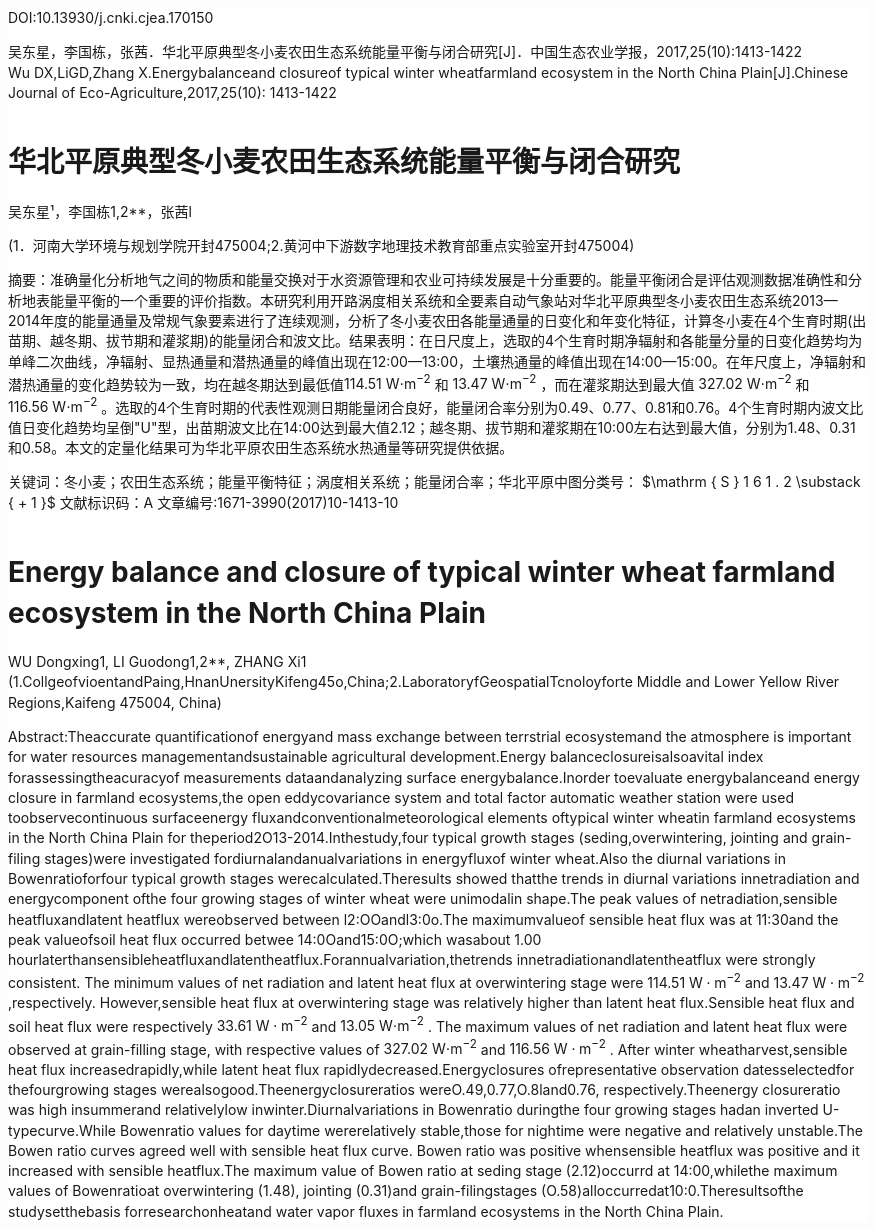 DOI:10.13930/j.cnki.cjea.170150

吴东星，李国栋，张茜．华北平原典型冬小麦农田生态系统能量平衡与闭合研究[J]．中国生态农业学报，2017,25(10):1413-1422  
Wu DX,LiGD,Zhang X.Energybalanceand closureof typical winter wheatfarmland ecosystem in the North China Plain[J].Chinese Journal of Eco-Agriculture,2017,25(10): 1413-1422

# 华北平原典型冬小麦农田生态系统能量平衡与闭合研究

吴东星¹，李国栋1,2\*\*，张茜l

(1．河南大学环境与规划学院开封475004;2.黄河中下游数字地理技术教育部重点实验室开封475004)

摘要：准确量化分析地气之间的物质和能量交换对于水资源管理和农业可持续发展是十分重要的。能量平衡闭合是评估观测数据准确性和分析地表能量平衡的一个重要的评价指数。本研究利用开路涡度相关系统和全要素自动气象站对华北平原典型冬小麦农田生态系统2013—2014年度的能量通量及常规气象要素进行了连续观测，分析了冬小麦农田各能量通量的日变化和年变化特征，计算冬小麦在4个生育时期(出苗期、越冬期、拔节期和灌浆期)的能量闭合和波文比。结果表明：在日尺度上，选取的4个生育时期净辐射和各能量分量的日变化趋势均为单峰二次曲线，净辐射、显热通量和潜热通量的峰值出现在12:00—13:00，土壤热通量的峰值出现在14:00—15:00。在年尺度上，净辐射和潜热通量的变化趋势较为一致，均在越冬期达到最低值$1 1 4 . 5 1 ~ \mathrm { W } \mathrm { \cdot m } ^ { - 2 }$ 和 $1 3 . 4 7 ~ \mathrm { W } \mathrm { \cdot m } ^ { - 2 }$ ，而在灌浆期达到最大值 $3 2 7 . 0 2 ~ \mathrm { W } \mathrm { \cdot m } ^ { - 2 }$ 和 $1 1 6 . 5 6 ~ \mathrm { W } \mathrm { \cdot m } ^ { - 2 }$ 。选取的4个生育时期的代表性观测日期能量闭合良好，能量闭合率分别为0.49、0.77、0.81和0.76。4个生育时期内波文比值日变化趋势均呈倒"U"型，出苗期波文比在14:00达到最大值2.12；越冬期、拔节期和灌浆期在10:00左右达到最大值，分别为1.48、0.31和0.58。本文的定量化结果可为华北平原农田生态系统水热通量等研究提供依据。

关键词：冬小麦；农田生态系统；能量平衡特征；涡度相关系统；能量闭合率；华北平原中图分类号： $\mathrm { S } 1 6 1 . 2 \substack { + 1 }$ 文献标识码：A 文章编号:1671-3990(2017)10-1413-10

# Energy balance and closure of typical winter wheat farmland ecosystem in the North China Plain

WU Dongxing1, LI Guodong1,2\*\*, ZHANG Xi1 (1.CollgeofvioentandPaing,HnanUnersityKifeng45o,China;2.LaboratoryfGeospatialTcnoloyforte Middle and Lower Yellow River Regions,Kaifeng 475004, China)

Abstract:Theaccurate quantificationof energyand mass exchange between terrstrial ecosystemand the atmosphere is important for water resources managementandsustainable agricultural development.Energy balanceclosureisalsoavital index forassessingtheacuracyof measurements dataandanalyzing surface energybalance.Inorder toevaluate energybalanceand energy closure in farmland ecosystems,the open eddycovariance system and total factor automatic weather station were used toobservecontinuous surfaceenergy fluxandconventionalmeteorological elements oftypical winter wheatin farmland ecosystems in the North China Plain for theperiod2O13-2014.Inthestudy,four typical growth stages (seding,overwintering, jointing and grain-filing stages)were investigated fordiurnalandanualvariations in energyfluxof winter wheat.Also the diurnal variations in Bowenratioforfour typical growth stages werecalculated.Theresults showed thatthe trends in diurnal variations innetradiation and energycomponent ofthe four growing stages of winter wheat were unimodalin shape.The peak values of netradiation,sensible heatfluxandlatent heatflux wereobserved between l2:OOandl3:0o.The maximumvalueof sensible heat flux was at 11:30and the peak valueofsoil heat flux occurred betwee 14:0Oand15:0O;which wasabout 1.00 hourlaterthansensibleheatfluxandlatentheatflux.Forannualvariation,thetrends innetradiationandlatentheatflux were strongly consistent. The minimum values of net radiation and latent heat flux at overwintering stage were $1 1 4 . 5 1 ~ \mathrm { W } \cdot \mathrm { m } ^ { - 2 }$ and $1 3 . 4 7 ~ \mathrm { W } \cdot \mathrm { m } ^ { - 2 }$ ,respectively. However,sensible heat flux at overwintering stage was relatively higher than latent heat flux.Sensible heat flux and soil heat flux were respectively $3 3 . 6 1 ~ \mathrm { W } \cdot \mathrm { m } ^ { - 2 }$ and $1 3 . 0 5 ~ \mathrm { W } \mathrm { \cdot m } ^ { - 2 }$ . The maximum values of net radiation and latent heat flux were observed at grain-filling stage, with respective values of $3 2 7 . 0 2 ~ \mathrm { W } \mathrm { \cdot m } ^ { - 2 }$ and $1 1 6 . 5 6 ~ \mathrm { W } { \cdot } \mathrm { m } ^ { - 2 }$ . After winter wheatharvest,sensible heat flux increasedrapidly,while latent heat flux rapidlydecreased.Energyclosures ofrepresentative observation datesselectedfor thefourgrowing stages werealsogood.Theenergyclosureratios wereO.49,0.77,O.8land0.76, respectively.Theenergy closureratio was high insummerand relativelylow inwinter.Diurnalvariations in Bowenratio duringthe four growing stages hadan inverted U-typecurve.While Bowenratio values for daytime wererelatively stable,those for nightime were negative and relatively unstable.The Bowen ratio curves agreed well with sensible heat flux curve. Bowen ratio was positive whensensible heatflux was positive and it increased with sensible heatflux.The maximum value of Bowen ratio at seding stage (2.12)occurrd at 14:00,whilethe maximum values of Bowenratioat overwintering (1.48), jointing (0.31)and grain-filingstages (O.58)alloccurredat10:0.Theresultsofthe studysetthebasis forresearchonheatand water vapor fluxes in farmland ecosystems in the North China Plain.
